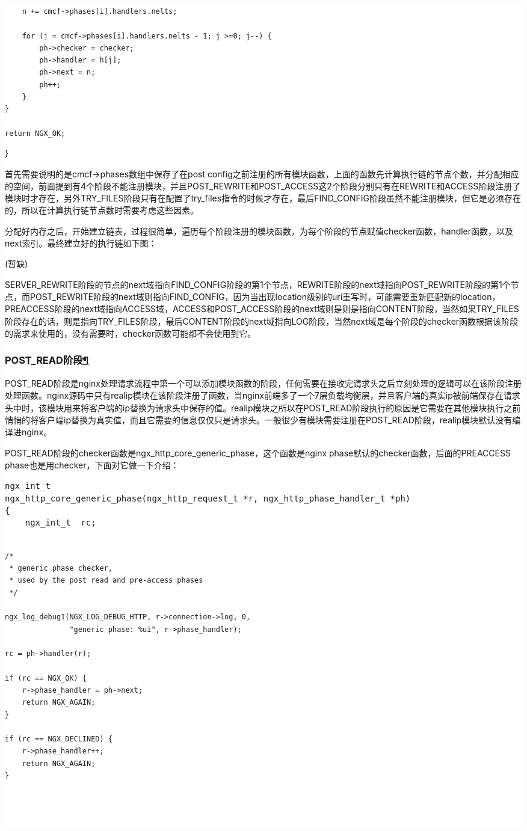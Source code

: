         n += cmcf->phases[i].handlers.nelts;

        for (j = cmcf->phases[i].handlers.nelts - 1; j >=0; j--) {
            ph->checker = checker;
            ph->handler = h[j];
            ph->next = n;
            ph++;
        }
    }

    return NGX_OK;
}</pre>
</div>
<p>首先需要说明的是cmcf->phases数组中保存了在post  config之前注册的所有模块函数，上面的函数先计算执行链的节点个数，并分配相应的空间，前面提到有4个阶段不能注册模块，并且POST_REWRITE和POST_ACCESS这2个阶段分别只有在REWRITE和ACCESS阶段注册了模块时才存在，另外TRY_FILES阶段只有在配置了try_files指令的时候才存在，最后FIND_CONFIG阶段虽然不能注册模块，但它是必须存在的，所以在计算执行链节点数时需要考虑这些因素。</p>
<p>分配好内存之后，开始建立链表，过程很简单，遍历每个阶段注册的模块函数，为每个阶段的节点赋值checker函数，handler函数，以及next索引。最终建立好的执行链如下图：</p>
<p>(暂缺)</p>
<p>SERVER_REWRITE阶段的节点的next域指向FIND_CONFIG阶段的第1个节点，REWRITE阶段的next域指向POST_REWRITE阶段的第1个节点，而POST_REWRITE阶段的next域则指向FIND_CONFIG，因为当出现location级别的uri重写时，可能需要重新匹配新的location，PREACCESS阶段的next域指向ACCESS域，ACCESS和POST_ACCESS阶段的next域则是则是指向CONTENT阶段，当然如果TRY_FILES阶段存在的话，则是指向TRY_FILES阶段，最后CONTENT阶段的next域指向LOG阶段，当然next域是每个阶段的checker函数根据该阶段的需求来使用的，没有需要时，checker函数可能都不会使用到它。</p>
</div>
<div class="section" id="post-read">
<h3>POST_READ阶段<a class="headerlink" href="#post-read" title="永久链接至标题">¶</a></h3>
<p>POST_READ阶段是nginx处理请求流程中第一个可以添加模块函数的阶段，任何需要在接收完请求头之后立刻处理的逻辑可以在该阶段注册处理函数。nginx源码中只有realip模块在该阶段注册了函数，当nginx前端多了一个7层负载均衡层，并且客户端的真实ip被前端保存在请求头中时，该模块用来将客户端的ip替换为请求头中保存的值。realip模块之所以在POST_READ阶段执行的原因是它需要在其他模块执行之前悄悄的将客户端ip替换为真实值，而且它需要的信息仅仅只是请求头。一般很少有模块需要注册在POST_READ阶段，realip模块默认没有编译进nginx。</p>
<p>POST_READ阶段的checker函数是ngx_http_core_generic_phase，这个函数是nginx phase默认的checker函数，后面的PREACCESS phase也是用checker，下面对它做一下介绍：</p>
<div class="code c highlight-python"><pre>ngx_int_t
ngx_http_core_generic_phase(ngx_http_request_t *r, ngx_http_phase_handler_t *ph)
{
    ngx_int_t  rc;

    /*
     * generic phase checker,
     * used by the post read and pre-access phases
     */

    ngx_log_debug1(NGX_LOG_DEBUG_HTTP, r->connection->log, 0,
                   "generic phase: %ui", r->phase_handler);

    rc = ph->handler(r);

    if (rc == NGX_OK) {
        r->phase_handler = ph->next;
        return NGX_AGAIN;
    }

    if (rc == NGX_DECLINED) {
        r->phase_handler++;
        return NGX_AGAIN;
    }
